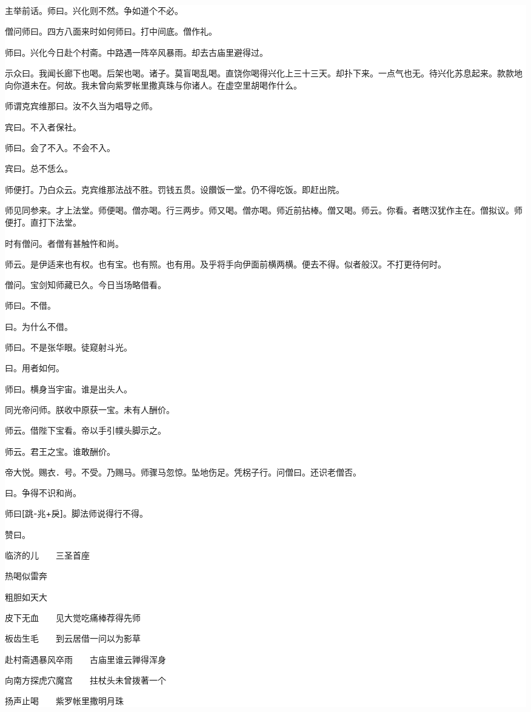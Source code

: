 主举前话。师曰。兴化则不然。争如道个不必。  

僧问师曰。四方八面来时如何师曰。打中间底。僧作礼。  

师曰。兴化今日赴个村斋。中路遇一阵卒风暴雨。却去古庙里避得过。  

示众曰。我闻长廊下也喝。后架也喝。诸子。莫盲喝乱喝。直饶你喝得兴化上三十三天。却扑下来。一点气也无。待兴化苏息起来。款款地向你道未在。何故。我未曾向紫罗帐里撒真珠与你诸人。在虚空里胡喝作什么。  

师谓克宾维那曰。汝不久当为唱导之师。  

宾曰。不入者保社。  

师曰。会了不入。不会不入。  

宾曰。总不恁么。  

师便打。乃白众云。克宾维那法战不胜。罚钱五贯。设饡饭一堂。仍不得吃饭。即赶出院。  

师见同参来。才上法堂。师便喝。僧亦喝。行三两步。师又喝。僧亦喝。师近前拈棒。僧又喝。师云。你看。者瞎汉犹作主在。僧拟议。师便打。直打下法堂。  

时有僧问。者僧有甚触忤和尚。  

师云。是伊适来也有权。也有宝。也有照。也有用。及乎将手向伊面前横两横。便去不得。似者般汉。不打更待何时。  

僧问。宝剑知师藏已久。今日当场略借看。  

师曰。不借。  

曰。为什么不借。  

师曰。不是张华眼。徒窥射斗光。  

曰。用者如何。  

师曰。横身当宇宙。谁是出头人。  

同光帝问师。朕收中原获一宝。未有人酬价。  

师云。借陛下宝看。帝以手引幞头脚示之。  

师云。君王之宝。谁敢酬价。  

帝大悦。赐衣．号。不受。乃赐马。师骤马忽惊。坠地伤足。凭柺子行。问僧曰。还识老僧否。  

曰。争得不识和尚。  

师曰[跳-兆+戾]。脚法师说得行不得。  

赞曰。  

临济的儿　　三圣首座  

热喝似雷奔  

粗胆如天大  

皮下无血　　见大觉吃痛棒荐得先师  

板齿生毛　　到云居借一问以为影草  

赴村斋遇暴风卒雨　　古庙里谁云亸得浑身  

向南方探虎穴魔宫　　拄杖头未曾拨著一个  

扬声止喝　　紫罗帐里撒明月珠  
